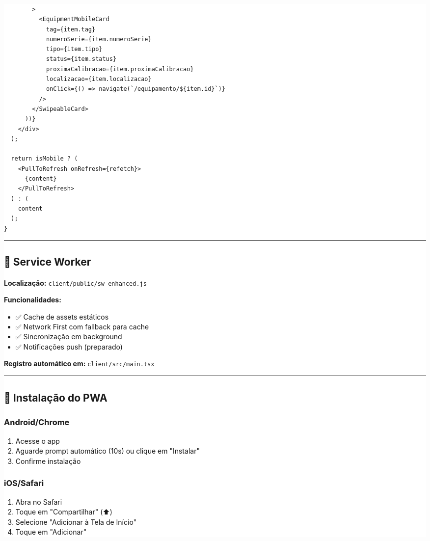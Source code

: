 ```tsx
        >
          <EquipmentMobileCard
            tag={item.tag}
            numeroSerie={item.numeroSerie}
            tipo={item.tipo}
            status={item.status}
            proximaCalibracao={item.proximaCalibracao}
            localizacao={item.localizacao}
            onClick={() => navigate(`/equipamento/${item.id}`)}
          />
        </SwipeableCard>
      ))}
    </div>
  );

  return isMobile ? (
    <PullToRefresh onRefresh={refetch}>
      {content}
    </PullToRefresh>
  ) : (
    content
  );
}
```

---

## 🚀 **Service Worker**

**Localização:** `client/public/sw-enhanced.js`

**Funcionalidades:**
- ✅ Cache de assets estáticos
- ✅ Network First com fallback para cache
- ✅ Sincronização em background
- ✅ Notificações push (preparado)

**Registro automático em:** `client/src/main.tsx`

---

## 📱 **Instalação do PWA**

### **Android/Chrome**
1. Acesse o app
2. Aguarde prompt automático (10s) ou clique em "Instalar"
3. Confirme instalação

### **iOS/Safari**
1. Abra no Safari
2. Toque em "Compartilhar" (⬆️)
3. Selecione "Adicionar à Tela de Início"
4. Toque em "Adicionar"
